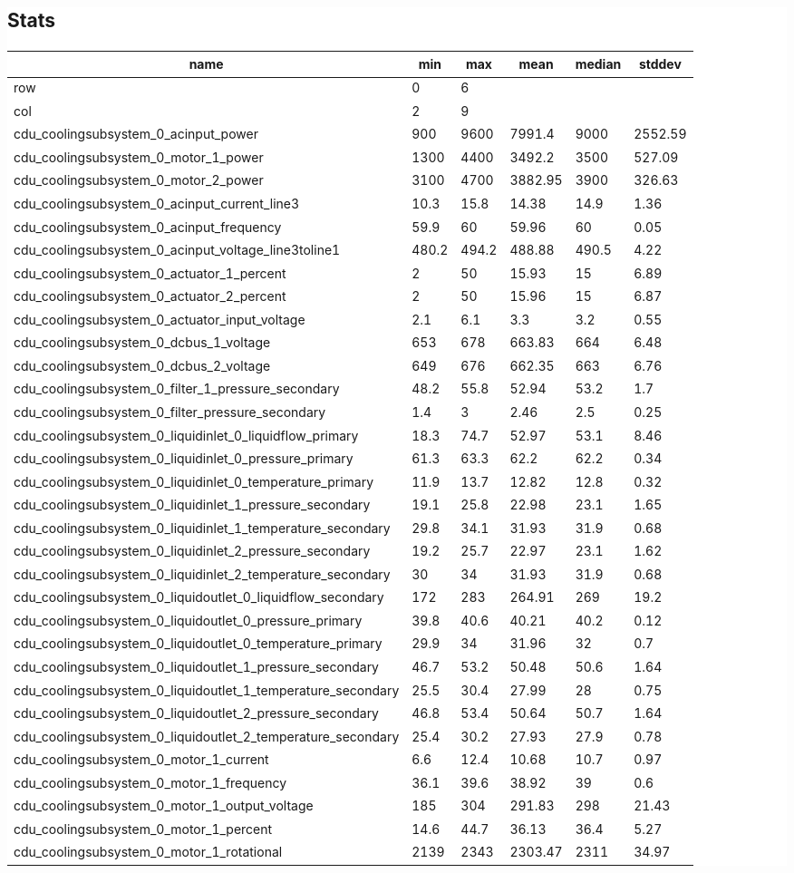 ## Stats

|name                                                       |min  |max  |mean   |median|stddev |
|-----------------------------------------------------------|-----|-----|-------|------|-------|
|row                                                        |0    |6    |       |      |       |
|col                                                        |2    |9    |       |      |       |
|cdu_coolingsubsystem_0_acinput_power                       |900  |9600 |7991.4 |9000  |2552.59|
|cdu_coolingsubsystem_0_motor_1_power                       |1300 |4400 |3492.2 |3500  |527.09 |
|cdu_coolingsubsystem_0_motor_2_power                       |3100 |4700 |3882.95|3900  |326.63 |
|cdu_coolingsubsystem_0_acinput_current_line3               |10.3 |15.8 |14.38  |14.9  |1.36   |
|cdu_coolingsubsystem_0_acinput_frequency                   |59.9 |60   |59.96  |60    |0.05   |
|cdu_coolingsubsystem_0_acinput_voltage_line3toline1        |480.2|494.2|488.88 |490.5 |4.22   |
|cdu_coolingsubsystem_0_actuator_1_percent                  |2    |50   |15.93  |15    |6.89   |
|cdu_coolingsubsystem_0_actuator_2_percent                  |2    |50   |15.96  |15    |6.87   |
|cdu_coolingsubsystem_0_actuator_input_voltage              |2.1  |6.1  |3.3    |3.2   |0.55   |
|cdu_coolingsubsystem_0_dcbus_1_voltage                     |653  |678  |663.83 |664   |6.48   |
|cdu_coolingsubsystem_0_dcbus_2_voltage                     |649  |676  |662.35 |663   |6.76   |
|cdu_coolingsubsystem_0_filter_1_pressure_secondary         |48.2 |55.8 |52.94  |53.2  |1.7    |
|cdu_coolingsubsystem_0_filter_pressure_secondary           |1.4  |3    |2.46   |2.5   |0.25   |
|cdu_coolingsubsystem_0_liquidinlet_0_liquidflow_primary    |18.3 |74.7 |52.97  |53.1  |8.46   |
|cdu_coolingsubsystem_0_liquidinlet_0_pressure_primary      |61.3 |63.3 |62.2   |62.2  |0.34   |
|cdu_coolingsubsystem_0_liquidinlet_0_temperature_primary   |11.9 |13.7 |12.82  |12.8  |0.32   |
|cdu_coolingsubsystem_0_liquidinlet_1_pressure_secondary    |19.1 |25.8 |22.98  |23.1  |1.65   |
|cdu_coolingsubsystem_0_liquidinlet_1_temperature_secondary |29.8 |34.1 |31.93  |31.9  |0.68   |
|cdu_coolingsubsystem_0_liquidinlet_2_pressure_secondary    |19.2 |25.7 |22.97  |23.1  |1.62   |
|cdu_coolingsubsystem_0_liquidinlet_2_temperature_secondary |30   |34   |31.93  |31.9  |0.68   |
|cdu_coolingsubsystem_0_liquidoutlet_0_liquidflow_secondary |172  |283  |264.91 |269   |19.2   |
|cdu_coolingsubsystem_0_liquidoutlet_0_pressure_primary     |39.8 |40.6 |40.21  |40.2  |0.12   |
|cdu_coolingsubsystem_0_liquidoutlet_0_temperature_primary  |29.9 |34   |31.96  |32    |0.7    |
|cdu_coolingsubsystem_0_liquidoutlet_1_pressure_secondary   |46.7 |53.2 |50.48  |50.6  |1.64   |
|cdu_coolingsubsystem_0_liquidoutlet_1_temperature_secondary|25.5 |30.4 |27.99  |28    |0.75   |
|cdu_coolingsubsystem_0_liquidoutlet_2_pressure_secondary   |46.8 |53.4 |50.64  |50.7  |1.64   |
|cdu_coolingsubsystem_0_liquidoutlet_2_temperature_secondary|25.4 |30.2 |27.93  |27.9  |0.78   |
|cdu_coolingsubsystem_0_motor_1_current                     |6.6  |12.4 |10.68  |10.7  |0.97   |
|cdu_coolingsubsystem_0_motor_1_frequency                   |36.1 |39.6 |38.92  |39    |0.6    |
|cdu_coolingsubsystem_0_motor_1_output_voltage              |185  |304  |291.83 |298   |21.43  |
|cdu_coolingsubsystem_0_motor_1_percent                     |14.6 |44.7 |36.13  |36.4  |5.27   |
|cdu_coolingsubsystem_0_motor_1_rotational                  |2139 |2343 |2303.47|2311  |34.97  |